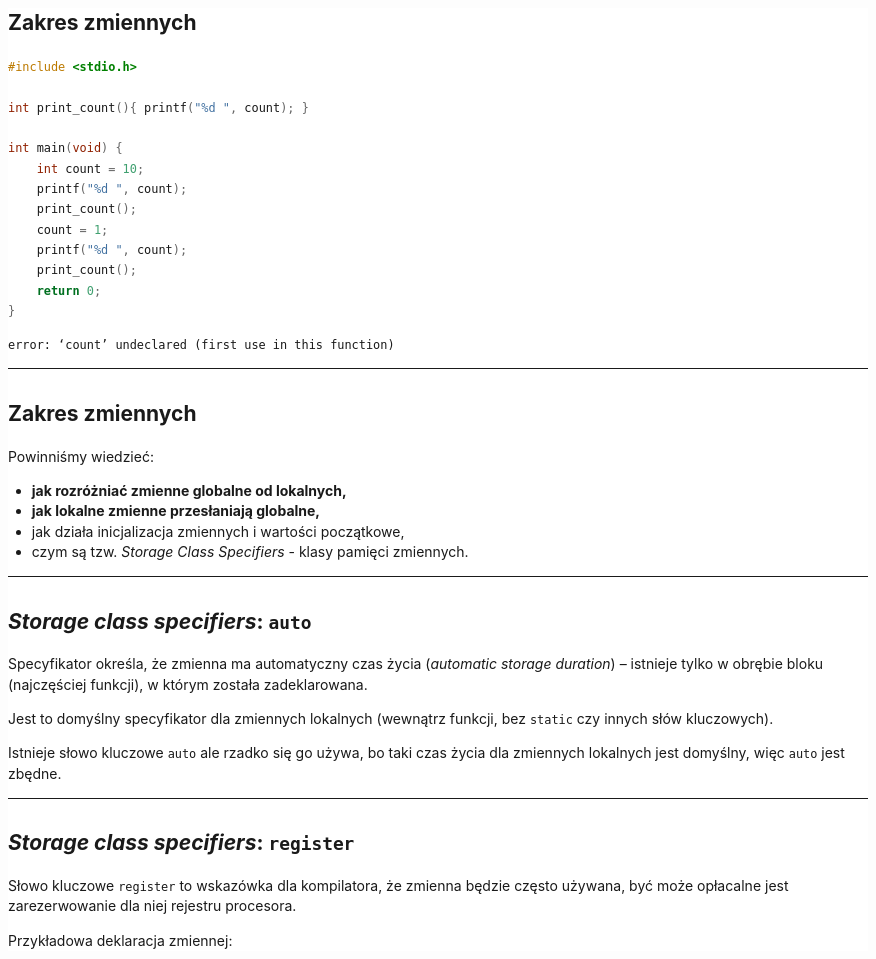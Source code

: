 ## Zakres zmiennych

```c
#include <stdio.h>

int print_count(){ printf("%d ", count); }

int main(void) {
    int count = 10;
    printf("%d ", count);
    print_count();
    count = 1;
    printf("%d ", count);
    print_count();
    return 0;
}
```
```text 
error: ‘count’ undeclared (first use in this function)
```

---

## Zakres zmiennych

Powinniśmy wiedzieć:
- **jak rozróżniać zmienne globalne od lokalnych,**
- **jak lokalne zmienne przesłaniają globalne,**
- jak działa inicjalizacja zmiennych i wartości początkowe,
- czym są tzw. *Storage Class Specifiers* - klasy pamięci zmiennych.

---

## *Storage class specifiers*: ```auto```

Specyfikator określa, że zmienna ma automatyczny czas życia (*automatic storage duration*) – istnieje tylko w obrębie bloku (najczęściej funkcji), w którym została zadeklarowana.

Jest to domyślny specyfikator dla zmiennych lokalnych (wewnątrz funkcji, bez ```static``` czy innych słów kluczowych).

Istnieje słowo kluczowe ```auto``` ale rzadko się go używa, bo taki czas życia dla zmiennych lokalnych jest domyślny, więc ```auto``` jest zbędne.

---

## *Storage class specifiers*: ```register```

Słowo kluczowe ```register``` to wskazówka dla kompilatora, że zmienna będzie często używana, być może opłacalne jest  zarezerwowanie dla niej rejestru procesora.

Przykładowa deklaracja zmiennej:

